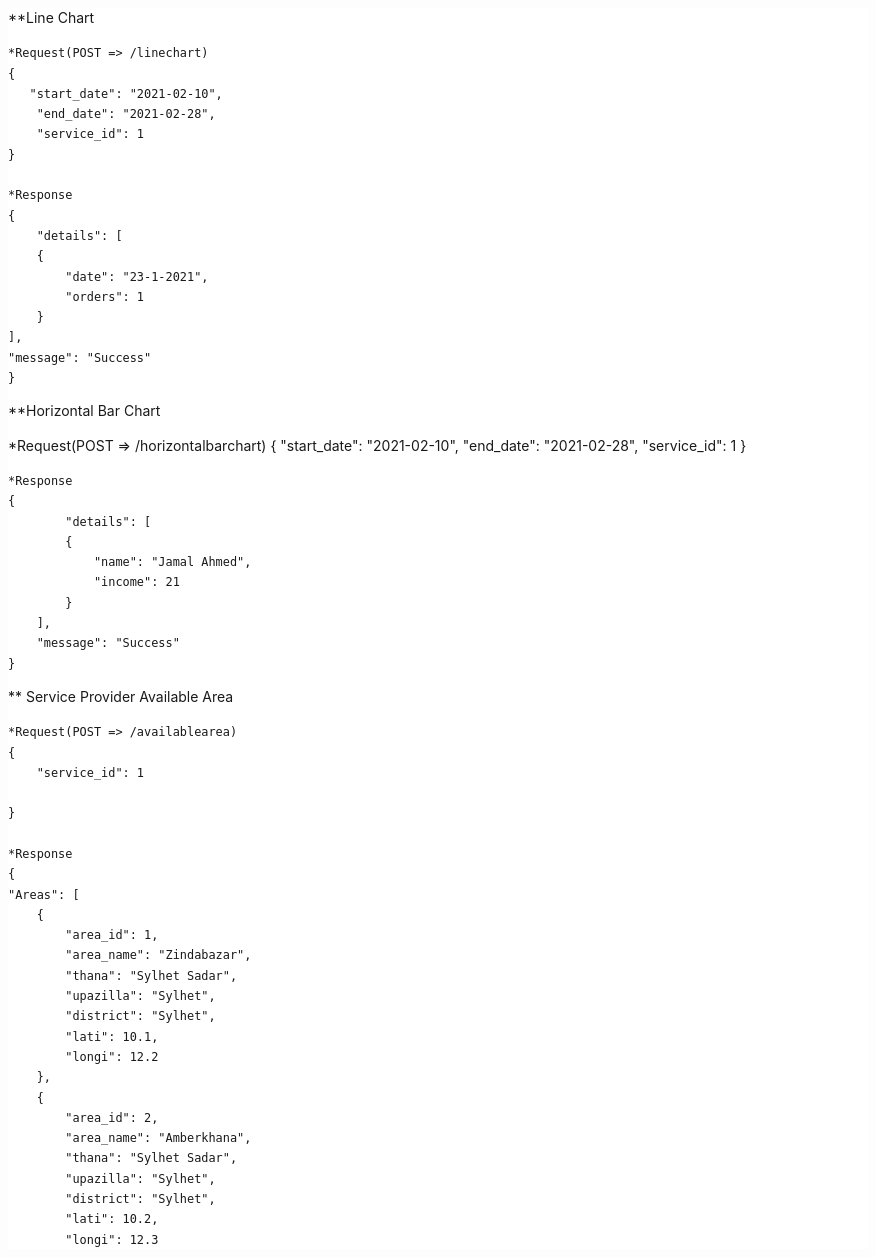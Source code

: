 **Line Chart

    *Request(POST => /linechart)
    {
       "start_date": "2021-02-10",
        "end_date": "2021-02-28",
        "service_id": 1
    }

    *Response
    {
        "details": [
        {
            "date": "23-1-2021",
            "orders": 1
        }
    ],
    "message": "Success"
    }

**Horizontal Bar Chart

   *Request(POST => /horizontalbarchart)
    {
       "start_date": "2021-02-10",
        "end_date": "2021-02-28",
        "service_id": 1
    }

    *Response
    {
            "details": [
            {
                "name": "Jamal Ahmed",
                "income": 21
            }
        ],
        "message": "Success"
    }

** Service Provider Available Area

    *Request(POST => /availablearea)
    {
        "service_id": 1

    }
    
    *Response
    {
    "Areas": [
        {
            "area_id": 1,
            "area_name": "Zindabazar",
            "thana": "Sylhet Sadar",
            "upazilla": "Sylhet",
            "district": "Sylhet",
            "lati": 10.1,
            "longi": 12.2
        },
        {
            "area_id": 2,
            "area_name": "Amberkhana",
            "thana": "Sylhet Sadar",
            "upazilla": "Sylhet",
            "district": "Sylhet",
            "lati": 10.2,
            "longi": 12.3